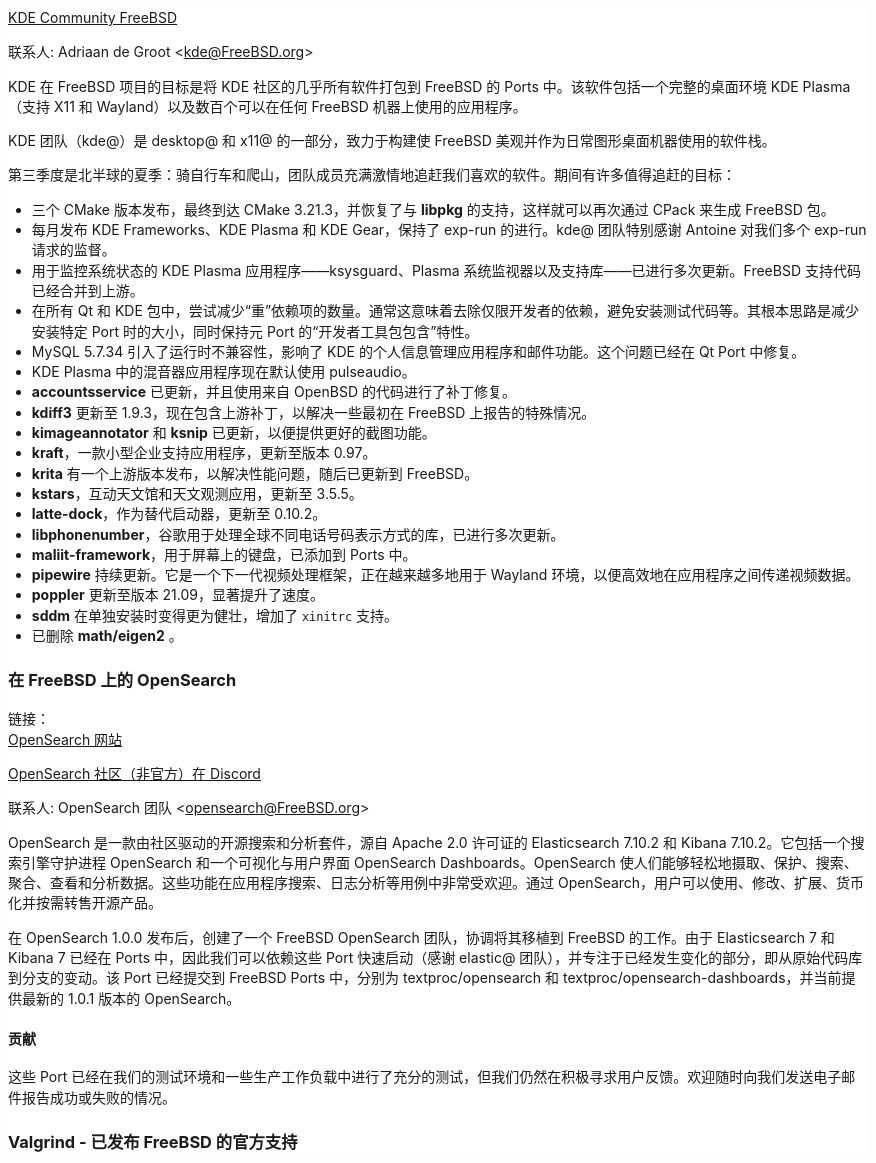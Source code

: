[KDE Community FreeBSD](https://community.kde.org/FreeBSD)

联系人: Adriaan de Groot <[kde@FreeBSD.org](mailto:kde@FreeBSD.org)>

KDE 在 FreeBSD 项目的目标是将 KDE 社区的几乎所有软件打包到 FreeBSD 的 Ports 中。该软件包括一个完整的桌面环境 KDE Plasma（支持 X11 和 Wayland）以及数百个可以在任何 FreeBSD 机器上使用的应用程序。

KDE 团队（kde@）是 desktop@ 和 x11@ 的一部分，致力于构建使 FreeBSD 美观并作为日常图形桌面机器使用的软件栈。

第三季度是北半球的夏季：骑自行车和爬山，团队成员充满激情地追赶我们喜欢的软件。期间有许多值得追赶的目标：

* 三个 CMake 版本发布，最终到达 CMake 3.21.3，并恢复了与 **libpkg** 的支持，这样就可以再次通过 CPack 来生成 FreeBSD 包。
* 每月发布 KDE Frameworks、KDE Plasma 和 KDE Gear，保持了 exp-run 的进行。kde@ 团队特别感谢 Antoine 对我们多个 exp-run 请求的监督。
* 用于监控系统状态的 KDE Plasma 应用程序——ksysguard、Plasma 系统监视器以及支持库——已进行多次更新。FreeBSD 支持代码已经合并到上游。
* 在所有 Qt 和 KDE 包中，尝试减少“重”依赖项的数量。通常这意味着去除仅限开发者的依赖，避免安装测试代码等。其根本思路是减少安装特定 Port 时的大小，同时保持元 Port 的“开发者工具包包含”特性。
* MySQL 5.7.34 引入了运行时不兼容性，影响了 KDE 的个人信息管理应用程序和邮件功能。这个问题已经在 Qt Port 中修复。
* KDE Plasma 中的混音器应用程序现在默认使用 pulseaudio。
* **accountsservice** 已更新，并且使用来自 OpenBSD 的代码进行了补丁修复。
* **kdiff3** 更新至 1.9.3，现在包含上游补丁，以解决一些最初在 FreeBSD 上报告的特殊情况。
* **kimageannotator** 和 **ksnip** 已更新，以便提供更好的截图功能。
* **kraft**，一款小型企业支持应用程序，更新至版本 0.97。
* **krita** 有一个上游版本发布，以解决性能问题，随后已更新到 FreeBSD。
* **kstars**，互动天文馆和天文观测应用，更新至 3.5.5。
* **latte-dock**，作为替代启动器，更新至 0.10.2。
* **libphonenumber**，谷歌用于处理全球不同电话号码表示方式的库，已进行多次更新。
* **maliit-framework**，用于屏幕上的键盘，已添加到 Ports 中。
* **pipewire** 持续更新。它是一个下一代视频处理框架，正在越来越多地用于 Wayland 环境，以便高效地在应用程序之间传递视频数据。
* **poppler** 更新至版本 21.09，显著提升了速度。
* **sddm** 在单独安装时变得更为健壮，增加了 `xinitrc` 支持。
* 已删除 **math/eigen2** 。



### 在 FreeBSD 上的 OpenSearch

链接：  
[OpenSearch 网站](https://opensearch.org/)  

[OpenSearch 社区（非官方）在 Discord](https://discord.gg/NmtQGAWY)

联系人: OpenSearch 团队 <[opensearch@FreeBSD.org](mailto:opensearch@FreeBSD.org)>

OpenSearch 是一款由社区驱动的开源搜索和分析套件，源自 Apache 2.0 许可证的 Elasticsearch 7.10.2 和 Kibana 7.10.2。它包括一个搜索引擎守护进程 OpenSearch 和一个可视化与用户界面 OpenSearch Dashboards。OpenSearch 使人们能够轻松地摄取、保护、搜索、聚合、查看和分析数据。这些功能在应用程序搜索、日志分析等用例中非常受欢迎。通过 OpenSearch，用户可以使用、修改、扩展、货币化并按需转售开源产品。

在 OpenSearch 1.0.0 发布后，创建了一个 FreeBSD OpenSearch 团队，协调将其移植到 FreeBSD 的工作。由于 Elasticsearch 7 和 Kibana 7 已经在 Ports 中，因此我们可以依赖这些 Port 快速启动（感谢 elastic@ 团队），并专注于已经发生变化的部分，即从原始代码库到分支的变动。该 Port 已经提交到 FreeBSD  Ports 中，分别为 textproc/opensearch 和 textproc/opensearch-dashboards，并当前提供最新的 1.0.1 版本的 OpenSearch。

#### 贡献

这些 Port 已经在我们的测试环境和一些生产工作负载中进行了充分的测试，但我们仍然在积极寻求用户反馈。欢迎随时向我们发送电子邮件报告成功或失败的情况。

### Valgrind - 已发布 FreeBSD 的官方支持
